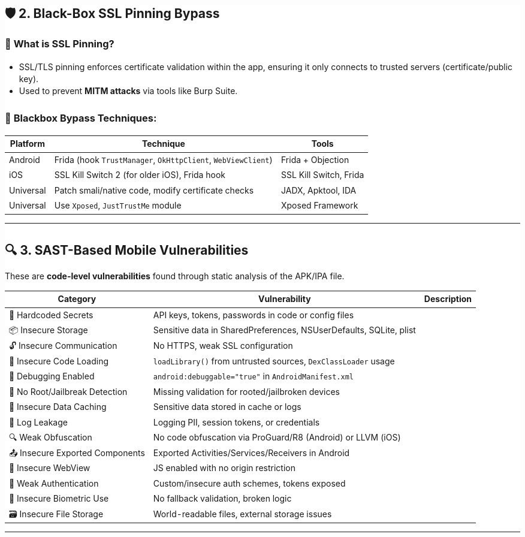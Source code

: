 ## 🛡️ **2. Black-Box SSL Pinning Bypass**

### 🔸 **What is SSL Pinning?**

- SSL/TLS pinning enforces certificate validation within the app, ensuring it only connects to trusted servers (certificate/public key).
- Used to prevent **MITM attacks** via tools like Burp Suite.

### 🔸 **Blackbox Bypass Techniques**:

|Platform|Technique|Tools|
|---|---|---|
|Android|Frida (hook `TrustManager`, `OkHttpClient`, `WebViewClient`)|Frida + Objection|
|iOS|SSL Kill Switch 2 (for older iOS), Frida hook|SSL Kill Switch, Frida|
|Universal|Patch smali/native code, modify certificate checks|JADX, Apktool, IDA|
|Universal|Use `Xposed`, `JustTrustMe` module|Xposed Framework|

---

## 🔍 **3. SAST-Based Mobile Vulnerabilities**

These are **code-level vulnerabilities** found through static analysis of the APK/IPA file.

|Category|Vulnerability|Description|
|---|---|---|
|🔑 Hardcoded Secrets|API keys, tokens, passwords in code or config files||
|📦 Insecure Storage|Sensitive data in SharedPreferences, NSUserDefaults, SQLite, plist||
|🔓 Insecure Communication|No HTTPS, weak SSL configuration||
|🔄 Insecure Code Loading|`loadLibrary()` from untrusted sources, `DexClassLoader` usage||
|🔧 Debugging Enabled|`android:debuggable="true"` in `AndroidManifest.xml`||
|🚫 No Root/Jailbreak Detection|Missing validation for rooted/jailbroken devices||
|🔁 Insecure Data Caching|Sensitive data stored in cache or logs||
|💬 Log Leakage|Logging PII, session tokens, or credentials||
|🔍 Weak Obfuscation|No code obfuscation via ProGuard/R8 (Android) or LLVM (iOS)||
|📤 Insecure Exported Components|Exported Activities/Services/Receivers in Android||
|📱 Insecure WebView|JS enabled with no origin restriction||
|🛂 Weak Authentication|Custom/insecure auth schemes, tokens exposed||
|🪪 Insecure Biometric Use|No fallback validation, broken logic||
|🗃️ Insecure File Storage|World-readable files, external storage issues||

---